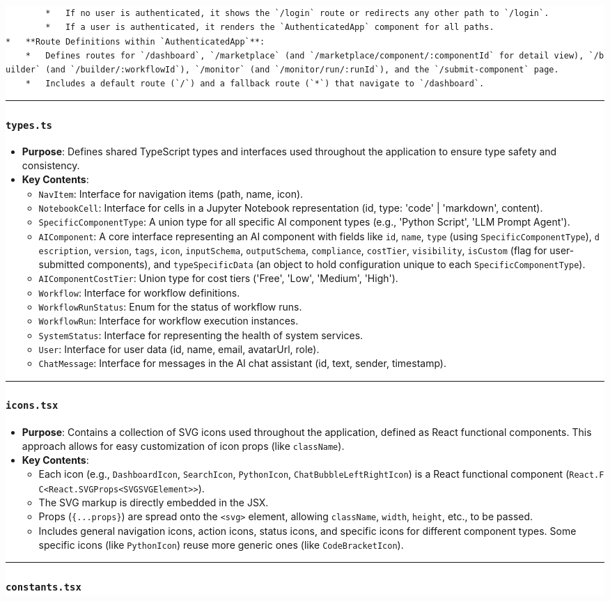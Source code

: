            *   If no user is authenticated, it shows the `/login` route or redirects any other path to `/login`.
            *   If a user is authenticated, it renders the `AuthenticatedApp` component for all paths.
    *   **Route Definitions within `AuthenticatedApp`**:
        *   Defines routes for `/dashboard`, `/marketplace` (and `/marketplace/component/:componentId` for detail view), `/builder` (and `/builder/:workflowId`), `/monitor` (and `/monitor/run/:runId`), and the `/submit-component` page.
        *   Includes a default route (`/`) and a fallback route (`*`) that navigate to `/dashboard`.

---

### `types.ts`

*   **Purpose**: Defines shared TypeScript types and interfaces used throughout the application to ensure type safety and consistency.
*   **Key Contents**:
    *   `NavItem`: Interface for navigation items (path, name, icon).
    *   `NotebookCell`: Interface for cells in a Jupyter Notebook representation (id, type: 'code' | 'markdown', content).
    *   `SpecificComponentType`: A union type for all specific AI component types (e.g., 'Python Script', 'LLM Prompt Agent').
    *   `AIComponent`: A core interface representing an AI component with fields like `id`, `name`, `type` (using `SpecificComponentType`), `description`, `version`, `tags`, `icon`, `inputSchema`, `outputSchema`, `compliance`, `costTier`, `visibility`, `isCustom` (flag for user-submitted components), and `typeSpecificData` (an object to hold configuration unique to each `SpecificComponentType`).
    *   `AIComponentCostTier`: Union type for cost tiers ('Free', 'Low', 'Medium', 'High').
    *   `Workflow`: Interface for workflow definitions.
    *   `WorkflowRunStatus`: Enum for the status of workflow runs.
    *   `WorkflowRun`: Interface for workflow execution instances.
    *   `SystemStatus`: Interface for representing the health of system services.
    *   `User`: Interface for user data (id, name, email, avatarUrl, role).
    *   `ChatMessage`: Interface for messages in the AI chat assistant (id, text, sender, timestamp).

---

### `icons.tsx`

*   **Purpose**: Contains a collection of SVG icons used throughout the application, defined as React functional components. This approach allows for easy customization of icon props (like `className`).
*   **Key Contents**:
    *   Each icon (e.g., `DashboardIcon`, `SearchIcon`, `PythonIcon`, `ChatBubbleLeftRightIcon`) is a React functional component (`React.FC<React.SVGProps<SVGSVGElement>>`).
    *   The SVG markup is directly embedded in the JSX.
    *   Props (`{...props}`) are spread onto the `<svg>` element, allowing `className`, `width`, `height`, etc., to be passed.
    *   Includes general navigation icons, action icons, status icons, and specific icons for different component types. Some specific icons (like `PythonIcon`) reuse more generic ones (like `CodeBracketIcon`).

---

### `constants.tsx`
